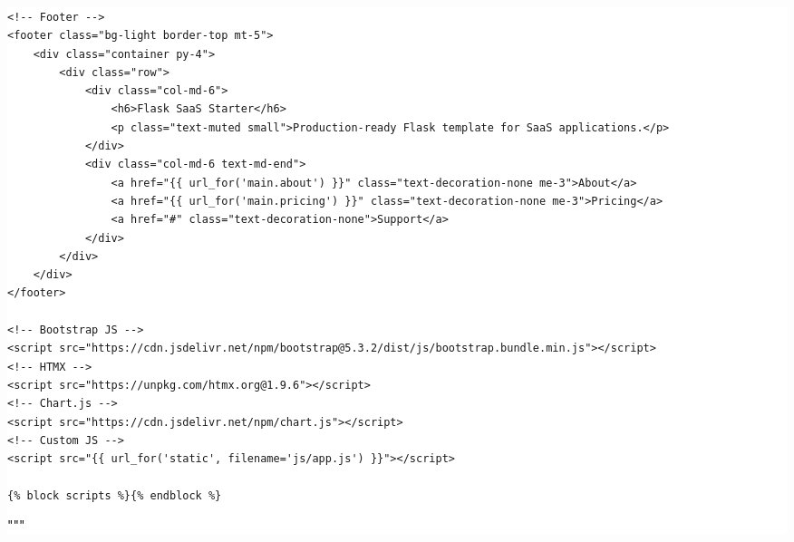     <!-- Footer -->
    <footer class="bg-light border-top mt-5">
        <div class="container py-4">
            <div class="row">
                <div class="col-md-6">
                    <h6>Flask SaaS Starter</h6>
                    <p class="text-muted small">Production-ready Flask template for SaaS applications.</p>
                </div>
                <div class="col-md-6 text-md-end">
                    <a href="{{ url_for('main.about') }}" class="text-decoration-none me-3">About</a>
                    <a href="{{ url_for('main.pricing') }}" class="text-decoration-none me-3">Pricing</a>
                    <a href="#" class="text-decoration-none">Support</a>
                </div>
            </div>
        </div>
    </footer>
    
    <!-- Bootstrap JS -->
    <script src="https://cdn.jsdelivr.net/npm/bootstrap@5.3.2/dist/js/bootstrap.bundle.min.js"></script>
    <!-- HTMX -->
    <script src="https://unpkg.com/htmx.org@1.9.6"></script>
    <!-- Chart.js -->
    <script src="https://cdn.jsdelivr.net/npm/chart.js"></script>
    <!-- Custom JS -->
    <script src="{{ url_for('static', filename='js/app.js') }}"></script>
    
    {% block scripts %}{% endblock %}
</body>
</html>
"""
